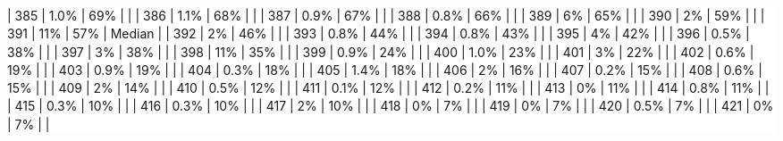 | 385 | 1.0% | 69% |  |
| 386 | 1.1% | 68% |  |
| 387 | 0.9% | 67% |  |
| 388 | 0.8% | 66% |  |
| 389 | 6% | 65% |  |
| 390 | 2% | 59% |  |
| 391 | 11% | 57% | Median |
| 392 | 2% | 46% |  |
| 393 | 0.8% | 44% |  |
| 394 | 0.8% | 43% |  |
| 395 | 4% | 42% |  |
| 396 | 0.5% | 38% |  |
| 397 | 3% | 38% |  |
| 398 | 11% | 35% |  |
| 399 | 0.9% | 24% |  |
| 400 | 1.0% | 23% |  |
| 401 | 3% | 22% |  |
| 402 | 0.6% | 19% |  |
| 403 | 0.9% | 19% |  |
| 404 | 0.3% | 18% |  |
| 405 | 1.4% | 18% |  |
| 406 | 2% | 16% |  |
| 407 | 0.2% | 15% |  |
| 408 | 0.6% | 15% |  |
| 409 | 2% | 14% |  |
| 410 | 0.5% | 12% |  |
| 411 | 0.1% | 12% |  |
| 412 | 0.2% | 11% |  |
| 413 | 0% | 11% |  |
| 414 | 0.8% | 11% |  |
| 415 | 0.3% | 10% |  |
| 416 | 0.3% | 10% |  |
| 417 | 2% | 10% |  |
| 418 | 0% | 7% |  |
| 419 | 0% | 7% |  |
| 420 | 0.5% | 7% |  |
| 421 | 0% | 7% |  |